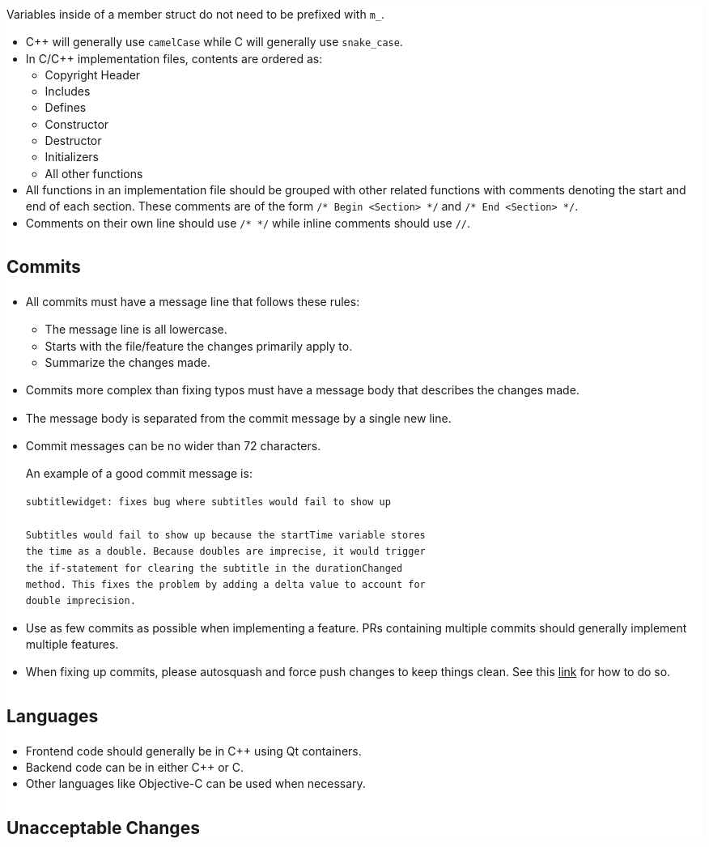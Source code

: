   Variables inside of a member struct do not need to be prefixed with `m_`.
* C++ will generally use `camelCase` while C will generally use `snake_case`.
* In C/C++ implementation files, contents are ordered as:
    * Copyright Header
    * Includes
    * Defines
    * Constructor
    * Destructor
    * Initializers
    * All other functions
* All functions in an implementation file should be grouped with other related functions with comments denoting the start and end of each section.
  These comments are of the form `/* Begin <Section> */` and `/* End <Section> */`.
* Comments on their own line should use `/* */` while inline comments should use `//`.

## Commits

* All commits must have a message line that follows these rules:
  * The message line is all lowercase.
  * Starts with the file/feature the changes primarily apply to.
  * Summarize the changes made.

* Commits more complex than fixing typos must have a message body that describes
  the changes made.
* The message body is separated from the commit message by a single new line.
* Commit messages can be no wider than 72 characters.

  An example of a good commit message is:
  ```
  subtitlewidget: fixes bug where subtitles would fail to show up

  Subtitles would fail to show up because the startTime variable stores
  the time as a double. Because doubles are imprecise, it would trigger
  the if-statement for clearing the subtitle in the durationChanged
  method. This fixes the problem by adding a delta value to account for
  double imprecision.
  ```

* Use as few commits as possible when implementing a feature.
  PRs containing multiple commits should generally implement multiple features.
* When fixing up commits, please autosquash and force push changes to keep things
  clean.
  See this [link](https://stackoverflow.com/questions/3103589/how-can-i-easily-fixup-a-past-commit) for how to do so.

## Languages

* Frontend code should generally be in C++ using Qt containers.
* Backend code can be in either C++ or C.
* Other languages like Objective-C can be used when necessary.

## Unacceptable Changes
